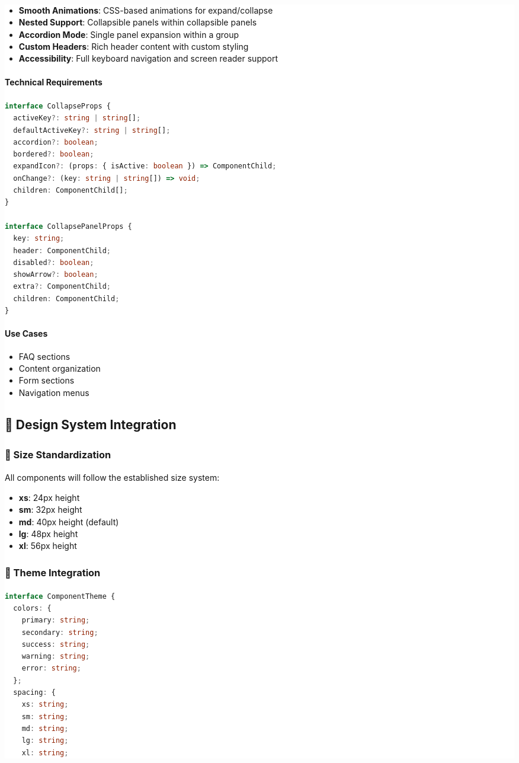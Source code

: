 - **Smooth Animations**: CSS-based animations for expand/collapse
- **Nested Support**: Collapsible panels within collapsible panels
- **Accordion Mode**: Single panel expansion within a group
- **Custom Headers**: Rich header content with custom styling
- **Accessibility**: Full keyboard navigation and screen reader support

#### **Technical Requirements**

```typescript
interface CollapseProps {
  activeKey?: string | string[];
  defaultActiveKey?: string | string[];
  accordion?: boolean;
  bordered?: boolean;
  expandIcon?: (props: { isActive: boolean }) => ComponentChild;
  onChange?: (key: string | string[]) => void;
  children: ComponentChild[];
}

interface CollapsePanelProps {
  key: string;
  header: ComponentChild;
  disabled?: boolean;
  showArrow?: boolean;
  extra?: ComponentChild;
  children: ComponentChild;
}
```

#### **Use Cases**

- FAQ sections
- Content organization
- Form sections
- Navigation menus

## 🎨 Design System Integration

### 🎯 Size Standardization

All components will follow the established size system:

- **xs**: 24px height
- **sm**: 32px height  
- **md**: 40px height (default)
- **lg**: 48px height
- **xl**: 56px height

### 🎨 Theme Integration

```typescript
interface ComponentTheme {
  colors: {
    primary: string;
    secondary: string;
    success: string;
    warning: string;
    error: string;
  };
  spacing: {
    xs: string;
    sm: string;
    md: string;
    lg: string;
    xl: string;
```